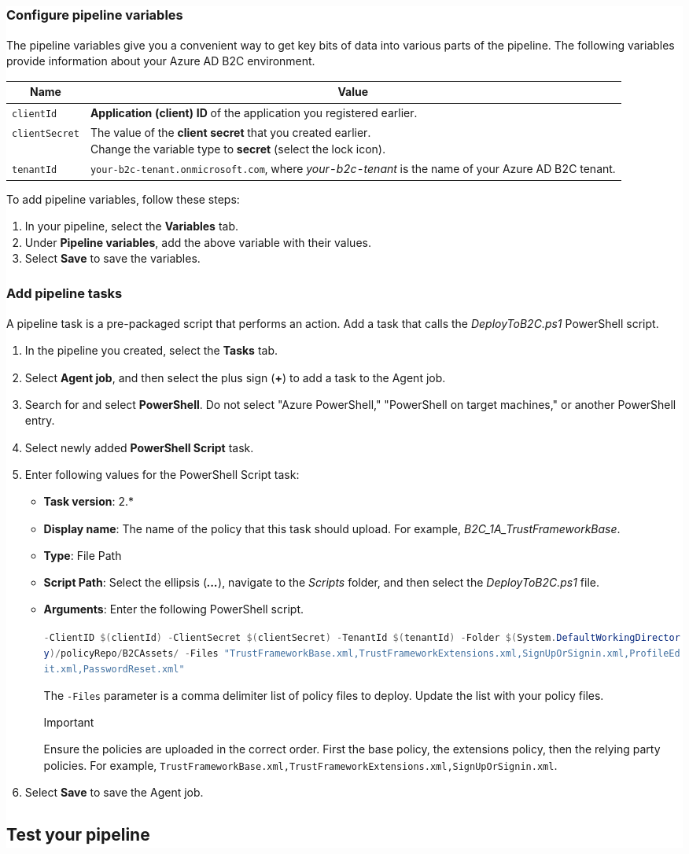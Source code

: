 ### Configure pipeline variables

The pipeline variables give you a convenient way to get key bits of data into various parts of the pipeline. The following variables provide information about your Azure AD B2C environment.

| Name | Value |
| ---- | ----- |
| `clientId` | **Application (client) ID** of the application you registered earlier. |
| `clientSecret` | The value of the **client secret** that you created earlier. <br /> Change the variable type to **secret** (select the lock icon). |
| `tenantId` | `your-b2c-tenant.onmicrosoft.com`, where *your-b2c-tenant* is the name of your Azure AD B2C tenant. |

To add pipeline variables, follow these steps:

1. In your pipeline, select the **Variables** tab.
1. Under **Pipeline variables**, add the above variable with their values.
1. Select **Save** to save the variables.

### Add pipeline tasks

A pipeline task is a pre-packaged script that performs an action. Add a task that calls the *DeployToB2C.ps1* PowerShell script.

1. In the pipeline you created, select the **Tasks** tab.
1. Select **Agent job**, and then select the plus sign (**+**) to add a task to the Agent job.
1. Search for and select **PowerShell**. Do not select "Azure PowerShell," "PowerShell on target machines," or another PowerShell entry.
1. Select newly added **PowerShell Script** task.
1. Enter following values for the PowerShell Script task:
    * **Task version**: 2.*
    * **Display name**: The name of the policy that this task should upload. For example, *B2C_1A_TrustFrameworkBase*.
    * **Type**: File Path
    * **Script Path**: Select the ellipsis (***...***), navigate to the *Scripts* folder, and then select the *DeployToB2C.ps1* file.
    * **Arguments**: Enter the following PowerShell script. 


        ```PowerShell
        -ClientID $(clientId) -ClientSecret $(clientSecret) -TenantId $(tenantId) -Folder $(System.DefaultWorkingDirectory)/policyRepo/B2CAssets/ -Files "TrustFrameworkBase.xml,TrustFrameworkExtensions.xml,SignUpOrSignin.xml,ProfileEdit.xml,PasswordReset.xml"
        ```
        
        The `-Files` parameter is a comma delimiter list of policy files to deploy. Update the list with your policy files.
        
        > [!IMPORTANT]
        >  Ensure the policies are uploaded in the correct order. First the base policy, the extensions policy, then the relying party policies. For example,  `TrustFrameworkBase.xml,TrustFrameworkExtensions.xml,SignUpOrSignin.xml`.
        
1. Select **Save** to save the Agent job.

## Test your pipeline


[devops]: /azure/devops/
[devops-create-project]:  /azure/devops/organizations/projects/create-project
[devops-pipelines]: /azure/devops/pipelines